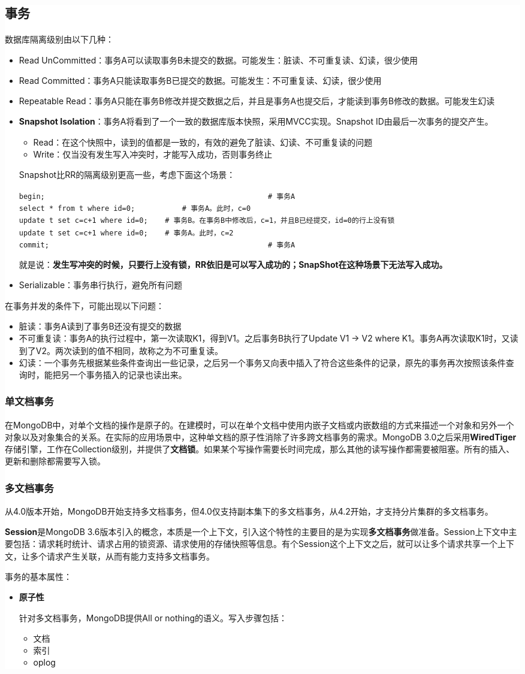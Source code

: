 ## 事务

数据库隔离级别由以下几种：

- Read UnCommitted：事务A可以读取事务B未提交的数据。可能发生：脏读、不可重复读、幻读，很少使用

- Read Committed：事务A只能读取事务B已提交的数据。可能发生：不可重复读、幻读，很少使用

- Repeatable Read：事务A只能在事务B修改并提交数据之后，并且是事务A也提交后，才能读到事务B修改的数据。可能发生幻读

- **Snapshot Isolation**：事务A将看到了一个一致的数据库版本快照，采用MVCC实现。Snapshot ID由最后一次事务的提交产生。
  
  - Read：在这个快照中，读到的值都是一致的，有效的避免了脏读、幻读、不可重复读的问题
  - Write：仅当没有发生写入冲突时，才能写入成功，否则事务终止
  
  Snapshot比RR的隔离级别更高一些，考虑下面这个场景：
  
  ```mysql
  begin;													# 事务A
  select * from t where id=0;			# 事务A。此时，c=0
  update t set c=c+1 where id=0;	# 事务B。在事务B中修改后，c=1，并且B已经提交，id=0的行上没有锁
  update t set c=c+1 where id=0;	# 事务A。此时，c=2
  commit;													# 事务A
  ```
  
  就是说：**发生写冲突的时候，只要行上没有锁，RR依旧是可以写入成功的；SnapShot在这种场景下无法写入成功。**
  
- Serializable：事务串行执行，避免所有问题

在事务并发的条件下，可能出现以下问题：

- 脏读：事务A读到了事务B还没有提交的数据
- 不可重复读：事务A的执行过程中，第一次读取K1，得到V1。之后事务B执行了Update V1 -> V2 where K1。事务A再次读取K1时，又读到了V2。两次读到的值不相同，故称之为不可重复读。
- 幻读：一个事务先根据某些条件查询出一些记录，之后另一个事务又向表中插入了符合这些条件的记录，原先的事务再次按照该条件查询时，能把另一个事务插入的记录也读出来。

### 单文档事务

在MongoDB中，对单个文档的操作是原子的。在建模时，可以在单个文档中使用内嵌子文档或内嵌数组的方式来描述一个对象和另外一个对象以及对象集合的关系。在实际的应用场景中，这种单文档的原子性消除了许多跨文档事务的需求。MongoDB 3.0之后采用**WiredTiger**存储引擎，工作在Collection级别，并提供了**文档锁**。如果某个写操作需要长时间完成，那么其他的读写操作都需要被阻塞。所有的插入、更新和删除都需要写入锁。

### 多文档事务

从4.0版本开始，MongoDB开始支持多文档事务，但4.0仅支持副本集下的多文档事务，从4.2开始，才支持分片集群的多文档事务。

**Session**是MongoDB 3.6版本引入的概念，本质是一个上下文，引入这个特性的主要目的是为实现**多文档事务**做准备。Session上下文中主要包括：请求耗时统计、请求占用的锁资源、请求使用的存储快照等信息。有个Session这个上下文之后，就可以让多个请求共享一个上下文，让多个请求产生关联，从而有能力支持多文档事务。

事务的基本属性：

- **原子性**

  针对多文档事务，MongoDB提供All or nothing的语义。写入步骤包括：

  - 文档
  - 索引
  - oplog
